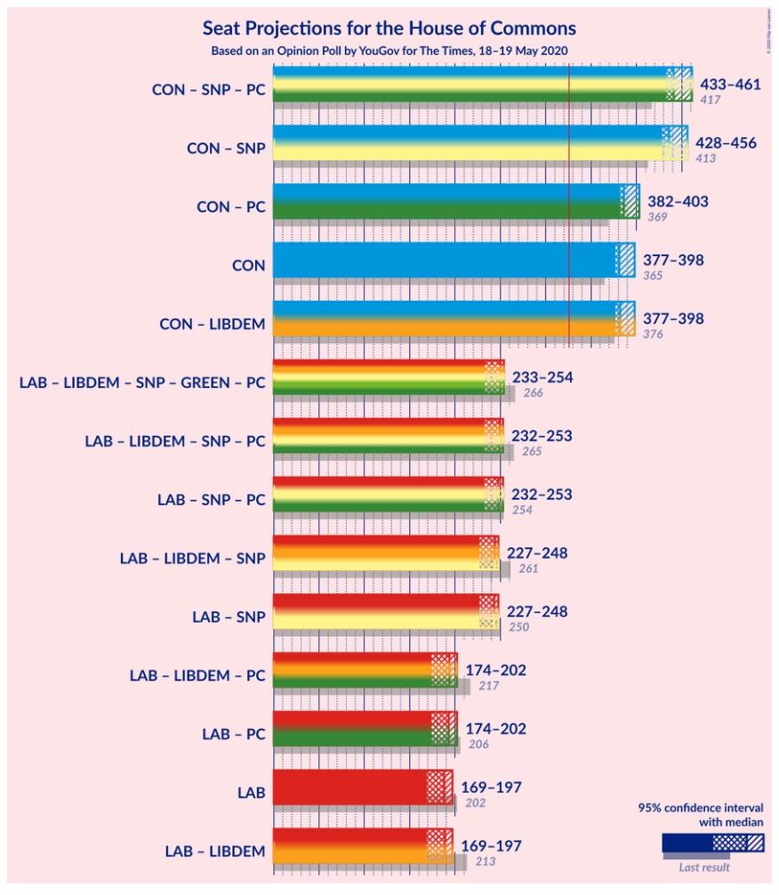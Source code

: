 ![Graph with coalitions seats not yet produced](2020-05-19-YouGov-coalitions-seats.png "Coalitions Seats")
